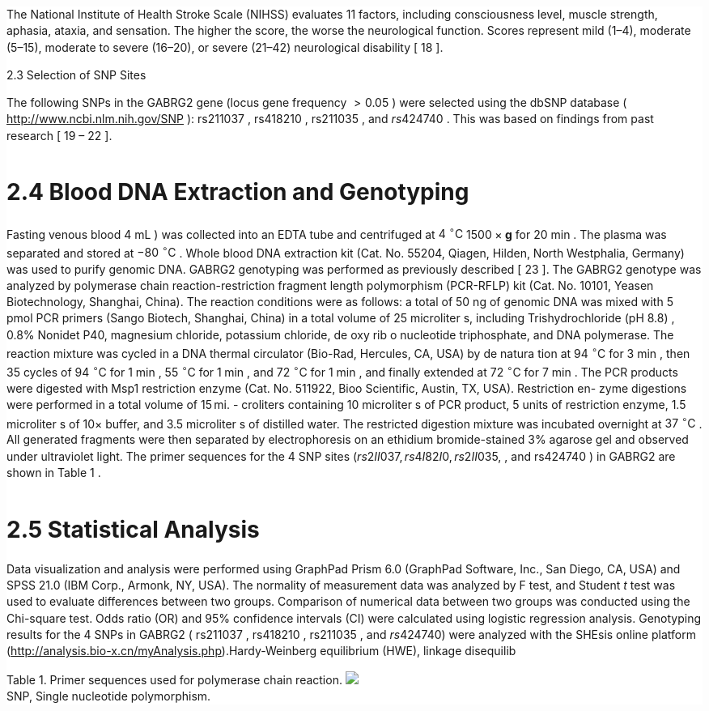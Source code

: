 The National Institute of Health Stroke Scale (NIHSS) evaluates 11 factors, including consciousness level, muscle strength, aphasia, ataxia, and sensation. The higher the score, the worse the neurological function. Scores represent mild (1–4), moderate (5–15), moderate to severe (16–20), or severe (21–42) neurological disability [ 18 ].  

2.3 Selection of SNP Sites  

The following SNPs in the  GABRG2  gene (locus gene frequency    ${>}0.05$  ) were selected using the dbSNP database ( http://www.ncbi.nlm.nih.gov/SNP ):  rs211037 ,  rs418210 , rs211035 , and    $r s424740$  . This was based on findings from past research [ 19 – 22 ].  

# 2.4 Blood DNA Extraction and Genotyping  

Fasting venous blood   $4~\mathrm{mL}$  ) was collected into an EDTA tube and centrifuged at   $4~^{\circ}\mathrm{C}$     $1500\times\mathbf{g}$   for   $20~\mathrm{min}$  . The plasma was separated and stored at   $-80~^{\circ}\mathrm{C}$  . Whole blood DNA extraction kit (Cat. No. 55204, Qiagen, Hilden, North Westphalia, Germany) was used to purify genomic DNA.  GABRG2  genotyping was performed as previously described [ 23 ]. The  GABRG2  genotype was analyzed by polymerase chain reaction-restriction fragment length polymorphism (PCR-RFLP) kit (Cat. No. 10101, Yeasen Biotechnology, Shanghai, China). The reaction conditions were as follows: a total of   $50~\mathrm{ng}$   of genomic DNA was mixed with 5 pmol PCR primers (Sango Biotech, Shanghai, China) in a total volume of 25 microliter s, including Trishydrochloride   $\mathrm{(pH~8.8)}$  ,   $0.8\%$   Nonidet P40, magnesium chloride, potassium chloride, de oxy rib o nucleotide triphosphate, and DNA polymerase. The reaction mixture was cycled in a DNA thermal circulator (Bio-Rad, Hercules, CA, USA) by de natura tion at   $94~^{\circ}\mathrm{C}$   for   $3~\mathrm{min}$  , then 35 cycles of   $94~^{\circ}\mathrm{C}$   for   $1\ \mathrm{min}$  ,   $55~^{\circ}\mathrm{C}$   for   $1\;\mathrm{{min}}$  , and   $72~^{\circ}\mathrm{C}$   for   $1\ \mathrm{min}$  , and finally extended at   $72~^{\circ}\mathrm{C}$   for   $7~\mathrm{min}$  . The PCR products were digested with Msp1 restriction enzyme (Cat. No. 511922, Bioo Scientific, Austin, TX, USA). Restriction en- zyme digestions were performed in a total volume of   $15\,\mathrm{mi}.$  - croliters containing 10 microliter s of PCR product, 5 units of restriction enzyme, 1.5 microliter s of   $10\times$   buffer, and 3.5 microliter s of distilled water. The restricted digestion mixture was incubated overnight at  $37~^{\circ}\mathrm{C}$  . All generated fragments were then separated by electrophoresis on an ethidium bromide-stained   $3\%$   agarose gel and observed under ultraviolet light. The primer sequences for the 4 SNP sites  $(r s2I I037,r s4I82I0,r s2I I035,$  , and  rs424740 ) in  GABRG2 are shown in Table  1 .  

# 2.5 Statistical Analysis  

Data visualization and analysis were performed using GraphPad Prism 6.0 (GraphPad Software, Inc., San Diego, CA, USA) and SPSS 21.0 (IBM Corp., Armonk, NY, USA). The normality of measurement data was analyzed by F test, and Student    $t$   test was used to evaluate differences between two groups. Comparison of numerical data between two groups was conducted using the Chi-square test. Odds ratio (OR) and   $95\%$   confidence intervals (CI) were calculated using logistic regression analysis. Genotyping results for the 4 SNPs in  GABRG2  ( rs211037 ,  rs418210 , rs211035 , and  $r s424740)$   were analyzed with the SHEsis online platform (http://analysis.bio-x.cn/myAnalysis.php).Hardy-Weinberg equilibrium (HWE), linkage disequilib  

Table 1. Primer sequences used for polymerase chain reaction. 
![](images/8117d7b96823ec598d416024562995d27ac2f0edb4fbc89204e92ed8d7adbb9d.jpg)  
SNP, Single nucleotide polymorphism.  
